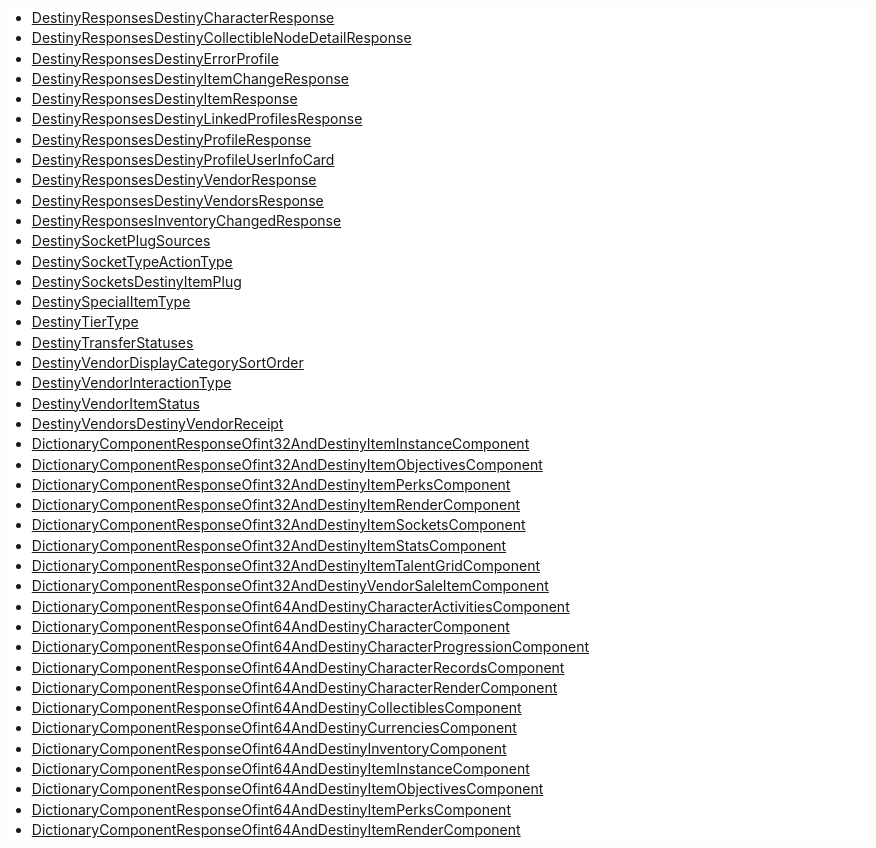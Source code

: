  - [DestinyResponsesDestinyCharacterResponse](docs/DestinyResponsesDestinyCharacterResponse.md)
 - [DestinyResponsesDestinyCollectibleNodeDetailResponse](docs/DestinyResponsesDestinyCollectibleNodeDetailResponse.md)
 - [DestinyResponsesDestinyErrorProfile](docs/DestinyResponsesDestinyErrorProfile.md)
 - [DestinyResponsesDestinyItemChangeResponse](docs/DestinyResponsesDestinyItemChangeResponse.md)
 - [DestinyResponsesDestinyItemResponse](docs/DestinyResponsesDestinyItemResponse.md)
 - [DestinyResponsesDestinyLinkedProfilesResponse](docs/DestinyResponsesDestinyLinkedProfilesResponse.md)
 - [DestinyResponsesDestinyProfileResponse](docs/DestinyResponsesDestinyProfileResponse.md)
 - [DestinyResponsesDestinyProfileUserInfoCard](docs/DestinyResponsesDestinyProfileUserInfoCard.md)
 - [DestinyResponsesDestinyVendorResponse](docs/DestinyResponsesDestinyVendorResponse.md)
 - [DestinyResponsesDestinyVendorsResponse](docs/DestinyResponsesDestinyVendorsResponse.md)
 - [DestinyResponsesInventoryChangedResponse](docs/DestinyResponsesInventoryChangedResponse.md)
 - [DestinySocketPlugSources](docs/DestinySocketPlugSources.md)
 - [DestinySocketTypeActionType](docs/DestinySocketTypeActionType.md)
 - [DestinySocketsDestinyItemPlug](docs/DestinySocketsDestinyItemPlug.md)
 - [DestinySpecialItemType](docs/DestinySpecialItemType.md)
 - [DestinyTierType](docs/DestinyTierType.md)
 - [DestinyTransferStatuses](docs/DestinyTransferStatuses.md)
 - [DestinyVendorDisplayCategorySortOrder](docs/DestinyVendorDisplayCategorySortOrder.md)
 - [DestinyVendorInteractionType](docs/DestinyVendorInteractionType.md)
 - [DestinyVendorItemStatus](docs/DestinyVendorItemStatus.md)
 - [DestinyVendorsDestinyVendorReceipt](docs/DestinyVendorsDestinyVendorReceipt.md)
 - [DictionaryComponentResponseOfint32AndDestinyItemInstanceComponent](docs/DictionaryComponentResponseOfint32AndDestinyItemInstanceComponent.md)
 - [DictionaryComponentResponseOfint32AndDestinyItemObjectivesComponent](docs/DictionaryComponentResponseOfint32AndDestinyItemObjectivesComponent.md)
 - [DictionaryComponentResponseOfint32AndDestinyItemPerksComponent](docs/DictionaryComponentResponseOfint32AndDestinyItemPerksComponent.md)
 - [DictionaryComponentResponseOfint32AndDestinyItemRenderComponent](docs/DictionaryComponentResponseOfint32AndDestinyItemRenderComponent.md)
 - [DictionaryComponentResponseOfint32AndDestinyItemSocketsComponent](docs/DictionaryComponentResponseOfint32AndDestinyItemSocketsComponent.md)
 - [DictionaryComponentResponseOfint32AndDestinyItemStatsComponent](docs/DictionaryComponentResponseOfint32AndDestinyItemStatsComponent.md)
 - [DictionaryComponentResponseOfint32AndDestinyItemTalentGridComponent](docs/DictionaryComponentResponseOfint32AndDestinyItemTalentGridComponent.md)
 - [DictionaryComponentResponseOfint32AndDestinyVendorSaleItemComponent](docs/DictionaryComponentResponseOfint32AndDestinyVendorSaleItemComponent.md)
 - [DictionaryComponentResponseOfint64AndDestinyCharacterActivitiesComponent](docs/DictionaryComponentResponseOfint64AndDestinyCharacterActivitiesComponent.md)
 - [DictionaryComponentResponseOfint64AndDestinyCharacterComponent](docs/DictionaryComponentResponseOfint64AndDestinyCharacterComponent.md)
 - [DictionaryComponentResponseOfint64AndDestinyCharacterProgressionComponent](docs/DictionaryComponentResponseOfint64AndDestinyCharacterProgressionComponent.md)
 - [DictionaryComponentResponseOfint64AndDestinyCharacterRecordsComponent](docs/DictionaryComponentResponseOfint64AndDestinyCharacterRecordsComponent.md)
 - [DictionaryComponentResponseOfint64AndDestinyCharacterRenderComponent](docs/DictionaryComponentResponseOfint64AndDestinyCharacterRenderComponent.md)
 - [DictionaryComponentResponseOfint64AndDestinyCollectiblesComponent](docs/DictionaryComponentResponseOfint64AndDestinyCollectiblesComponent.md)
 - [DictionaryComponentResponseOfint64AndDestinyCurrenciesComponent](docs/DictionaryComponentResponseOfint64AndDestinyCurrenciesComponent.md)
 - [DictionaryComponentResponseOfint64AndDestinyInventoryComponent](docs/DictionaryComponentResponseOfint64AndDestinyInventoryComponent.md)
 - [DictionaryComponentResponseOfint64AndDestinyItemInstanceComponent](docs/DictionaryComponentResponseOfint64AndDestinyItemInstanceComponent.md)
 - [DictionaryComponentResponseOfint64AndDestinyItemObjectivesComponent](docs/DictionaryComponentResponseOfint64AndDestinyItemObjectivesComponent.md)
 - [DictionaryComponentResponseOfint64AndDestinyItemPerksComponent](docs/DictionaryComponentResponseOfint64AndDestinyItemPerksComponent.md)
 - [DictionaryComponentResponseOfint64AndDestinyItemRenderComponent](docs/DictionaryComponentResponseOfint64AndDestinyItemRenderComponent.md)